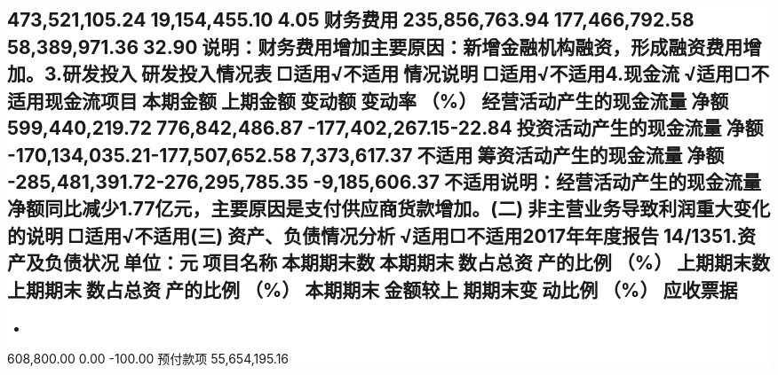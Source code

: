 473,521,105.24
19,154,455.10
4.05
财务费用
235,856,763.94
177,466,792.58
58,389,971.36
32.90
说明：财务费用增加主要原因：新增金融机构融资，形成融资费用增加。3.研发投入
研发投入情况表
□适用√不适用
情况说明
□适用√不适用4.现金流
√适用□不适用现金流项目
本期金额
上期金额
变动额
变动率
（%）
经营活动产生的现金流量
净额
599,440,219.72
776,842,486.87
-177,402,267.15-22.84
投资活动产生的现金流量
净额
-170,134,035.21-177,507,652.58
7,373,617.37
不适用
筹资活动产生的现金流量
净额
-285,481,391.72-276,295,785.35
-9,185,606.37
不适用说明：经营活动产生的现金流量净额同比减少1.77亿元，主要原因是支付供应商货款增加。(二)
非主营业务导致利润重大变化的说明
□适用√不适用(三)
资产、负债情况分析
√适用□不适用2017年年度报告
14/1351.资产及负债状况
单位：元
项目名称
本期期末数
本期期末
数占总资
产的比例
（%）
上期期末数
上期期末
数占总资
产的比例
（%）
本期期末
金额较上
期期末变
动比例
（%）
应收票据
-
-
608,800.00
0.00
-100.00
预付款项
55,654,195.16